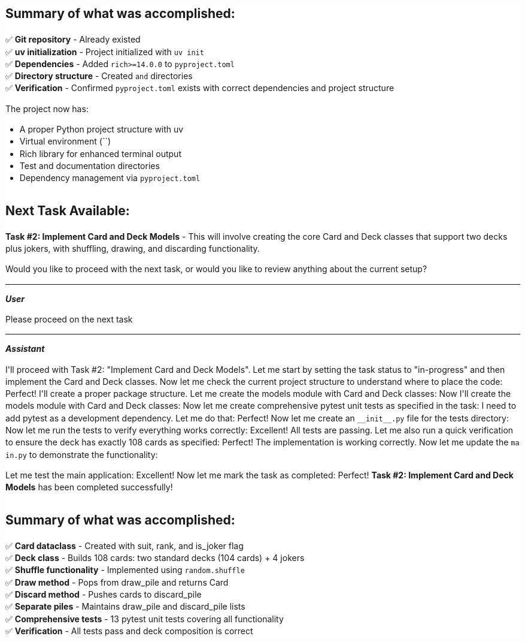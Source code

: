 ## Summary of what was accomplished:

✅ **Git repository** - Already existed  
✅ **uv initialization** - Project initialized with `uv init`  
✅ **Dependencies** - Added `rich>=14.0.0` to `pyproject.toml`  
✅ **Directory structure** - Created `` and `` directories  
✅ **Verification** - Confirmed `pyproject.toml` exists with correct dependencies and project structure

The project now has:
- A proper Python project structure with uv
- Virtual environment (``)
- Rich library for enhanced terminal output
- Test and documentation directories
- Dependency management via `pyproject.toml`

## Next Task Available:
**Task #2: Implement Card and Deck Models** - This will involve creating the core Card and Deck classes that support two decks plus jokers, with shuffling, drawing, and discarding functionality.

Would you like to proceed with the next task, or would you like to review anything about the current setup?

---

_**User**_

Please proceed on the next task

---

_**Assistant**_

I'll proceed with Task #2: "Implement Card and Deck Models". Let me start by setting the task status to "in-progress" and then implement the Card and Deck classes. Now let me check the current project structure to understand where to place the code: Perfect! I'll create a proper package structure. Let me create the models module with Card and Deck classes: Now I'll create the models module with Card and Deck classes: Now let me create comprehensive pytest unit tests as specified in the task: I need to add pytest as a development dependency. Let me do that: Perfect! Now let me create an `__init__.py` file for the tests directory: Now let me run the tests to verify everything works correctly: Excellent! All tests are passing. Let me also run a quick verification to ensure the deck has exactly 108 cards as specified: Perfect! The implementation is working correctly. Now let me update the `main.py` to demonstrate the functionality: 
```

```
Let me test the main application: Excellent! Now let me mark the task as completed: Perfect! **Task #2: Implement Card and Deck Models** has been completed successfully! 

## Summary of what was accomplished:

✅ **Card dataclass** - Created with suit, rank, and is_joker flag  
✅ **Deck class** - Builds 108 cards: two standard decks (104 cards) + 4 jokers  
✅ **Shuffle functionality** - Implemented using `random.shuffle`  
✅ **Draw method** - Pops from draw_pile and returns Card  
✅ **Discard method** - Pushes cards to discard_pile  
✅ **Separate piles** - Maintains draw_pile and discard_pile lists  
✅ **Comprehensive tests** - 13 pytest unit tests covering all functionality  
✅ **Verification** - All tests pass and deck composition is correct  
